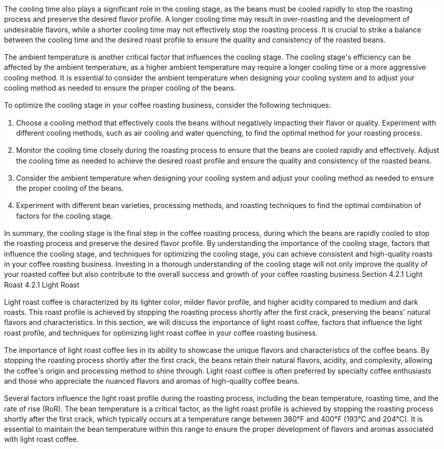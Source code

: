 The cooling time also plays a significant role in the cooling stage, as the beans must be cooled rapidly to stop the roasting process and preserve the desired flavor profile. A longer cooling time may result in over-roasting and the development of undesirable flavors, while a shorter cooling time may not effectively stop the roasting process. It is crucial to strike a balance between the cooling time and the desired roast profile to ensure the quality and consistency of the roasted beans.

The ambient temperature is another critical factor that influences the cooling stage. The cooling stage's efficiency can be affected by the ambient temperature, as a higher ambient temperature may require a longer cooling time or a more aggressive cooling method. It is essential to consider the ambient temperature when designing your cooling system and to adjust your cooling method as needed to ensure the proper cooling of the beans.

To optimize the cooling stage in your coffee roasting business, consider the following techniques:

1. Choose a cooling method that effectively cools the beans without negatively impacting their flavor or quality. Experiment with different cooling methods, such as air cooling and water quenching, to find the optimal method for your roasting process.

2. Monitor the cooling time closely during the roasting process to ensure that the beans are cooled rapidly and effectively. Adjust the cooling time as needed to achieve the desired roast profile and ensure the quality and consistency of the roasted beans.

3. Consider the ambient temperature when designing your cooling system and adjust your cooling method as needed to ensure the proper cooling of the beans.

4. Experiment with different bean varieties, processing methods, and roasting techniques to find the optimal combination of factors for the cooling stage.

In summary, the cooling stage is the final step in the coffee roasting process, during which the beans are rapidly cooled to stop the roasting process and preserve the desired flavor profile. By understanding the importance of the cooling stage, factors that influence the cooling stage, and techniques for optimizing the cooling stage, you can achieve consistent and high-quality roasts in your coffee roasting business. Investing in a thorough understanding of the cooling stage will not only improve the quality of your roasted coffee but also contribute to the overall success and growth of your coffee roasting business.Section 4.2.1 Light Roast
4.2.1 Light Roast

Light roast coffee is characterized by its lighter color, milder flavor profile, and higher acidity compared to medium and dark roasts. This roast profile is achieved by stopping the roasting process shortly after the first crack, preserving the beans' natural flavors and characteristics. In this section, we will discuss the importance of light roast coffee, factors that influence the light roast profile, and techniques for optimizing light roast coffee in your coffee roasting business.

The importance of light roast coffee lies in its ability to showcase the unique flavors and characteristics of the coffee beans. By stopping the roasting process shortly after the first crack, the beans retain their natural flavors, acidity, and complexity, allowing the coffee's origin and processing method to shine through. Light roast coffee is often preferred by specialty coffee enthusiasts and those who appreciate the nuanced flavors and aromas of high-quality coffee beans.

Several factors influence the light roast profile during the roasting process, including the bean temperature, roasting time, and the rate of rise (RoR). The bean temperature is a critical factor, as the light roast profile is achieved by stopping the roasting process shortly after the first crack, which typically occurs at a temperature range between 380°F and 400°F (193°C and 204°C). It is essential to maintain the bean temperature within this range to ensure the proper development of flavors and aromas associated with light roast coffee.
